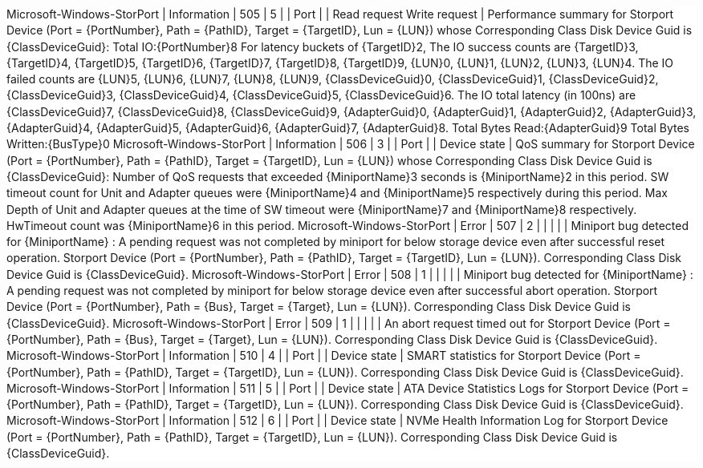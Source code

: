 Microsoft-Windows-StorPort  |  Information  |  505       |  5        |           |  Port                                |                                                                 |  Read request Write request                                                                                            |  Performance summary for Storport Device (Port = {PortNumber}, Path = {PathID}, Target = {TargetID}, Lun = {LUN}) whose Corresponding Class Disk Device Guid is {ClassDeviceGuid}:                 Total IO:{PortNumber}8                 For latency buckets of {TargetID}2,                 The IO success counts are {TargetID}3, {TargetID}4, {TargetID}5, {TargetID}6, {TargetID}7, {TargetID}8, {TargetID}9, {LUN}0, {LUN}1, {LUN}2, {LUN}3, {LUN}4.                 The IO failed counts are {LUN}5, {LUN}6, {LUN}7, {LUN}8, {LUN}9, {ClassDeviceGuid}0, {ClassDeviceGuid}1, {ClassDeviceGuid}2, {ClassDeviceGuid}3, {ClassDeviceGuid}4, {ClassDeviceGuid}5, {ClassDeviceGuid}6.                 The IO total latency (in 100ns) are {ClassDeviceGuid}7, {ClassDeviceGuid}8, {ClassDeviceGuid}9, {AdapterGuid}0, {AdapterGuid}1, {AdapterGuid}2, {AdapterGuid}3, {AdapterGuid}4, {AdapterGuid}5, {AdapterGuid}6, {AdapterGuid}7, {AdapterGuid}8.                 Total Bytes Read:{AdapterGuid}9                 Total Bytes Written:{BusType}0
Microsoft-Windows-StorPort  |  Information  |  506       |  3        |           |  Port                                |                                                                 |  Device state                                                                                                          |  QoS summary for Storport Device (Port = {PortNumber}, Path = {PathID}, Target = {TargetID}, Lun = {LUN}) whose Corresponding Class Disk Device Guid is {ClassDeviceGuid}:                    Number of QoS requests that exceeded {MiniportName}3 seconds is {MiniportName}2 in this period.                    SW timeout count for Unit and Adapter queues were {MiniportName}4 and {MiniportName}5 respectively during this period.                    Max Depth of Unit and Adapter queues at the time of SW timeout were {MiniportName}7 and {MiniportName}8 respectively.                    HwTimeout count was {MiniportName}6 in this period.
Microsoft-Windows-StorPort  |  Error        |  507       |  2        |           |                                      |                                                                 |                                                                                                                        |  Miniport bug detected for {MiniportName} : A pending request was not completed by miniport for below storage device even after successful reset operation.                    Storport Device (Port = {PortNumber}, Path = {PathID}, Target = {TargetID}, Lun = {LUN}).                    Corresponding Class Disk Device Guid is {ClassDeviceGuid}.
Microsoft-Windows-StorPort  |  Error        |  508       |  1        |           |                                      |                                                                 |                                                                                                                        |  Miniport bug detected for {MiniportName} : A pending request was not completed by miniport for below storage device even after successful abort operation.                    Storport Device (Port = {PortNumber}, Path = {Bus}, Target = {Target}, Lun = {LUN}).                    Corresponding Class Disk Device Guid is {ClassDeviceGuid}.
Microsoft-Windows-StorPort  |  Error        |  509       |  1        |           |                                      |                                                                 |                                                                                                                        |  An abort request timed out for Storport Device (Port = {PortNumber}, Path = {Bus}, Target = {Target}, Lun = {LUN}).                    Corresponding Class Disk Device Guid is {ClassDeviceGuid}.
Microsoft-Windows-StorPort  |  Information  |  510       |  4        |           |  Port                                |                                                                 |  Device state                                                                                                          |  SMART statistics for Storport Device (Port = {PortNumber}, Path = {PathID}, Target = {TargetID}, Lun = {LUN}).                    Corresponding Class Disk Device Guid is {ClassDeviceGuid}.
Microsoft-Windows-StorPort  |  Information  |  511       |  5        |           |  Port                                |                                                                 |  Device state                                                                                                          |  ATA Device Statistics Logs for Storport Device (Port = {PortNumber}, Path = {PathID}, Target = {TargetID}, Lun = {LUN}).                    Corresponding Class Disk Device Guid is {ClassDeviceGuid}.
Microsoft-Windows-StorPort  |  Information  |  512       |  6        |           |  Port                                |                                                                 |  Device state                                                                                                          |  NVMe Health Information Log for Storport Device (Port = {PortNumber}, Path = {PathID}, Target = {TargetID}, Lun = {LUN}).                    Corresponding Class Disk Device Guid is {ClassDeviceGuid}.